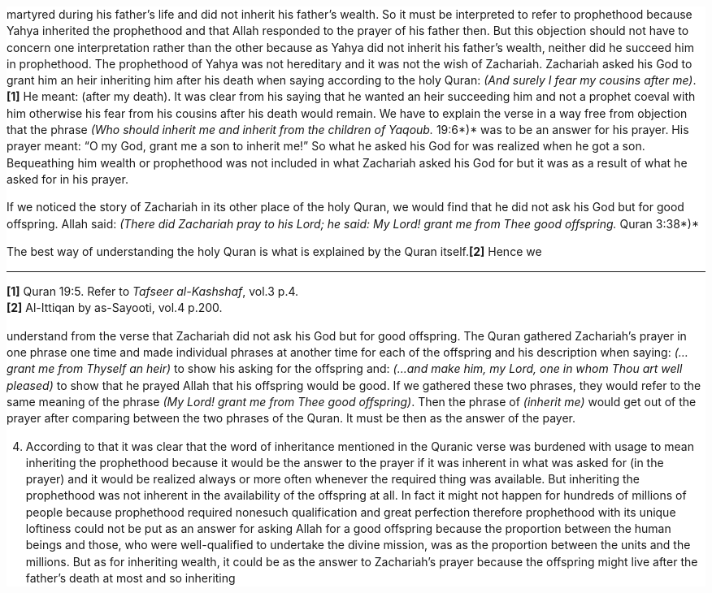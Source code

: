 martyred during his father’s life and did not inherit his father’s
wealth. So it must be interpreted to refer to prophethood because Yahya
inherited the prophethood and that Allah responded to the prayer of his
father then. But this objection should not have to concern one
interpretation rather than the other because as Yahya did not inherit
his father’s wealth, neither did he succeed him in prophethood. The
prophethood of Yahya was not hereditary and it was not the wish of
Zachariah. Zachariah asked his God to grant him an heir inheriting him
after his death when saying according to the holy Quran: *(And surely I
fear my cousins after me)*.**[1]** He meant: (after my death). It was
clear from his saying that he wanted an heir succeeding him and not a
prophet coeval with him otherwise his fear from his cousins after his
death would remain. We have to explain the verse in a way free from
objection that the phrase *(Who should inherit me and inherit from the
children of Yaqoub.* 19:6*)* was to be an answer for his prayer. His
prayer meant: “O my God, grant me a son to inherit me!” So what he asked
his God for was realized when he got a son. Bequeathing him wealth or
prophethood was not included in what Zachariah asked his God for but it
was as a result of what he asked for in his prayer.

If we noticed the story of Zachariah in its other place of the holy
Quran, we would find that he did not ask his God but for good offspring.
Allah said: *(There did Zachariah pray to his Lord; he said: My Lord!
grant me from Thee good offspring.* Quran 3:38*)*

The best way of understanding the holy Quran is what is explained by the
Quran itself.**[2]** Hence we  

------------------------------------------------------------------------

**[1]** Quran 19:5. Refer to *Tafseer al-Kashshaf*, vol.3 p.4.  
 **[2]** Al-Ittiqan by as-Sayooti, vol.4 p.200.

understand from the verse that Zachariah did not ask his God but for
good offspring. The Quran gathered Zachariah’s prayer in one phrase one
time and made individual phrases at another time for each of the
offspring and his description when saying: *(…grant me from Thyself an
heir)* to show his asking for the offspring and: *(...and make him, my
Lord, one in whom Thou art well pleased)* to show that he prayed Allah
that his offspring would be good. If we gathered these two phrases, they
would refer to the same meaning of the phrase *(My Lord! grant me from
Thee good offspring)*. Then the phrase of *(inherit me)* would get out
of the prayer after comparing between the two phrases of the Quran. It
must be then as the answer of the payer.

4. According to that it was clear that the word of inheritance mentioned
in the Quranic verse was burdened with usage to mean inheriting the
prophethood because it would be the answer to the prayer if it was
inherent in what was asked for (in the prayer) and it would be realized
always or more often whenever the required thing was available. But
inheriting the prophethood was not inherent in the availability of the
offspring at all. In fact it might not happen for hundreds of millions
of people because prophethood required nonesuch qualification and great
perfection therefore prophethood with its unique loftiness could not be
put as an answer for asking Allah for a good offspring because the
proportion between the human beings and those, who were well-qualified
to undertake the divine mission, was as the proportion between the units
and the millions. But as for inheriting wealth, it could be as the
answer to Zachariah’s prayer because the offspring might live after the
father’s death at most and so inheriting
